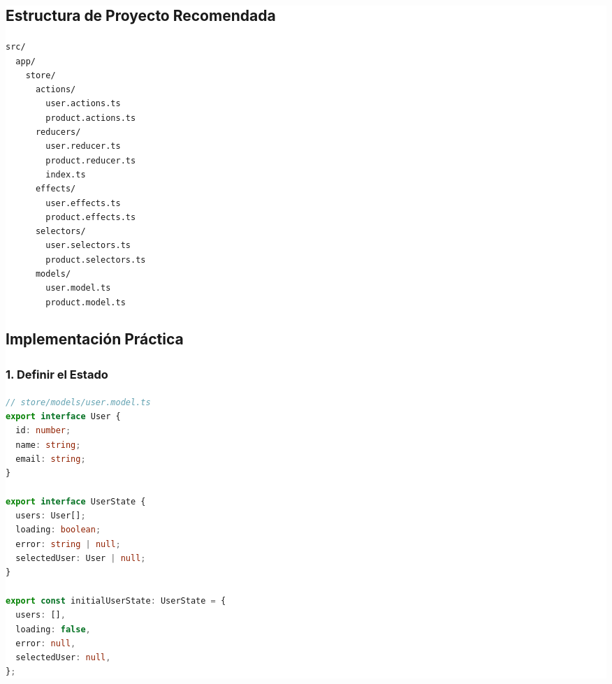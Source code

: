 ## Estructura de Proyecto Recomendada

```
src/
  app/
    store/
      actions/
        user.actions.ts
        product.actions.ts
      reducers/
        user.reducer.ts
        product.reducer.ts
        index.ts
      effects/
        user.effects.ts
        product.effects.ts
      selectors/
        user.selectors.ts
        product.selectors.ts
      models/
        user.model.ts
        product.model.ts
```

## Implementación Práctica

### 1. Definir el Estado

```typescript
// store/models/user.model.ts
export interface User {
  id: number;
  name: string;
  email: string;
}

export interface UserState {
  users: User[];
  loading: boolean;
  error: string | null;
  selectedUser: User | null;
}

export const initialUserState: UserState = {
  users: [],
  loading: false,
  error: null,
  selectedUser: null,
};
```
